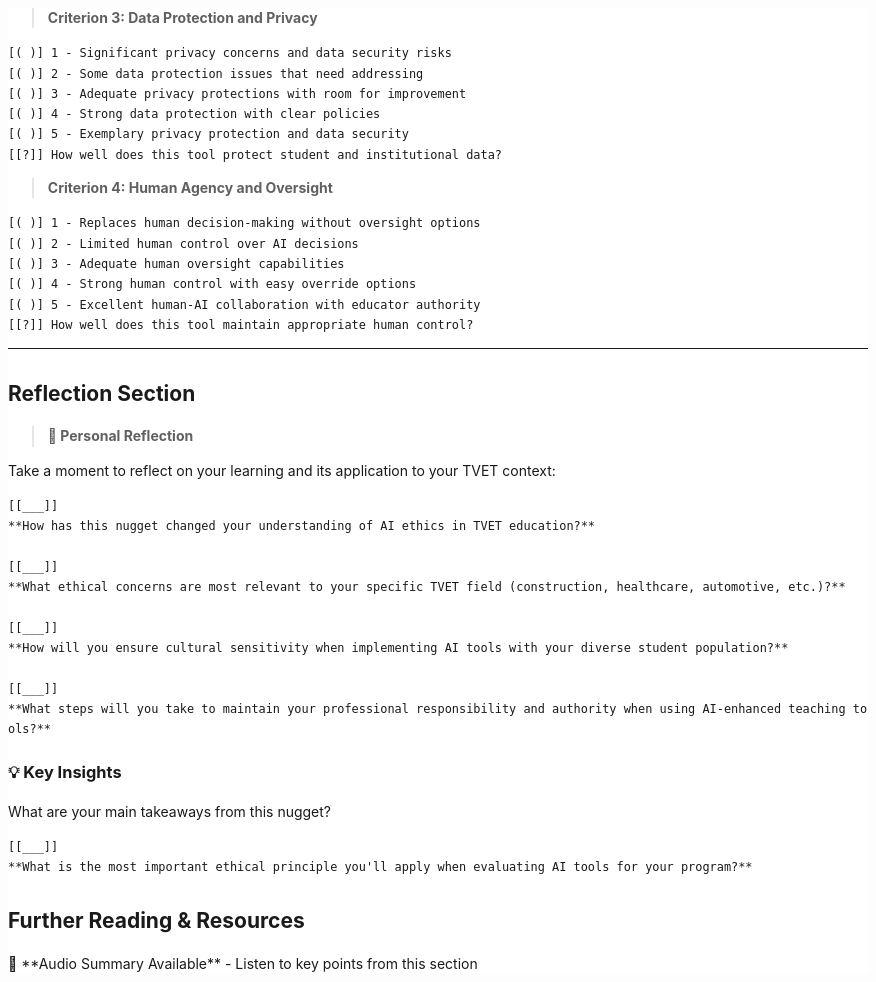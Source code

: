 > **Criterion 3: Data Protection and Privacy**

    [( )] 1 - Significant privacy concerns and data security risks
    [( )] 2 - Some data protection issues that need addressing
    [( )] 3 - Adequate privacy protections with room for improvement
    [( )] 4 - Strong data protection with clear policies
    [( )] 5 - Exemplary privacy protection and data security
    [[?]] How well does this tool protect student and institutional data?

> **Criterion 4: Human Agency and Oversight**

    [( )] 1 - Replaces human decision-making without oversight options
    [( )] 2 - Limited human control over AI decisions
    [( )] 3 - Adequate human oversight capabilities
    [( )] 4 - Strong human control with easy override options
    [( )] 5 - Excellent human-AI collaboration with educator authority
    [[?]] How well does this tool maintain appropriate human control?

---

## Reflection Section

<div class="reflection-section">

> **🤔 Personal Reflection**

Take a moment to reflect on your learning and its application to your TVET context:

    [[___]]
    **How has this nugget changed your understanding of AI ethics in TVET education?**

    [[___]]
    **What ethical concerns are most relevant to your specific TVET field (construction, healthcare, automotive, etc.)?**

    [[___]]
    **How will you ensure cultural sensitivity when implementing AI tools with your diverse student population?**

    [[___]]
    **What steps will you take to maintain your professional responsibility and authority when using AI-enhanced teaching tools?**

### 💡 Key Insights

What are your main takeaways from this nugget?

    [[___]]
    **What is the most important ethical principle you'll apply when evaluating AI tools for your program?**

</div>

## Further Reading & Resources

<div class="audio-control">
🎵 **Audio Summary Available** - Listen to key points from this section
</div>
